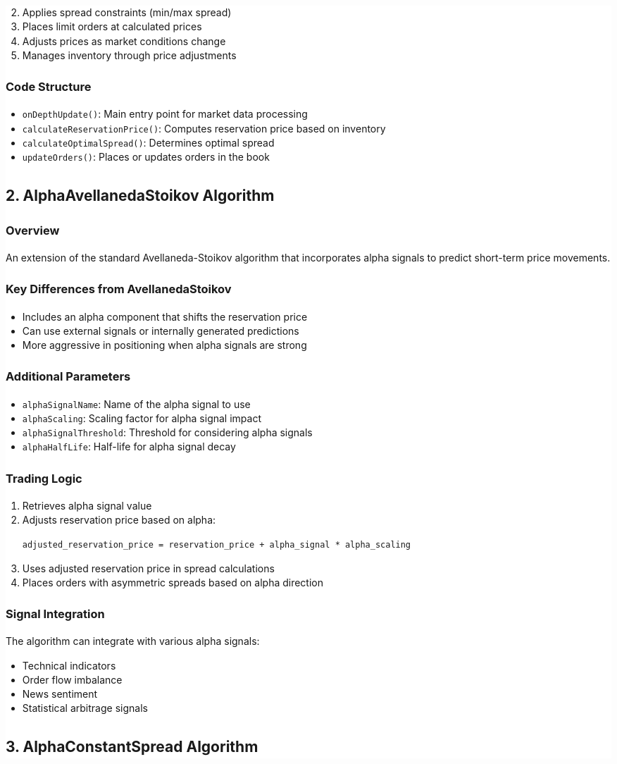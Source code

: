 2. Applies spread constraints (min/max spread)
3. Places limit orders at calculated prices
4. Adjusts prices as market conditions change
5. Manages inventory through price adjustments

### Code Structure

- `onDepthUpdate()`: Main entry point for market data processing
- `calculateReservationPrice()`: Computes reservation price based on inventory
- `calculateOptimalSpread()`: Determines optimal spread
- `updateOrders()`: Places or updates orders in the book

## 2. AlphaAvellanedaStoikov Algorithm

### Overview

An extension of the standard Avellaneda-Stoikov algorithm that incorporates alpha signals to predict short-term price
movements.

### Key Differences from AvellanedaStoikov

- Includes an alpha component that shifts the reservation price
- Can use external signals or internally generated predictions
- More aggressive in positioning when alpha signals are strong

### Additional Parameters

- `alphaSignalName`: Name of the alpha signal to use
- `alphaScaling`: Scaling factor for alpha signal impact
- `alphaSignalThreshold`: Threshold for considering alpha signals
- `alphaHalfLife`: Half-life for alpha signal decay

### Trading Logic

1. Retrieves alpha signal value
2. Adjusts reservation price based on alpha:
   ```
   adjusted_reservation_price = reservation_price + alpha_signal * alpha_scaling
   ```
3. Uses adjusted reservation price in spread calculations
4. Places orders with asymmetric spreads based on alpha direction

### Signal Integration

The algorithm can integrate with various alpha signals:

- Technical indicators
- Order flow imbalance
- News sentiment
- Statistical arbitrage signals

## 3. AlphaConstantSpread Algorithm
